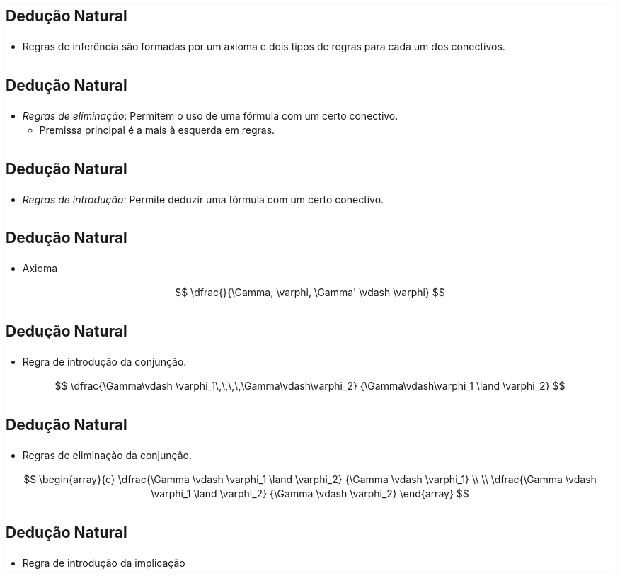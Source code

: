 
## Dedução Natural

- Regras de inferência são formadas por um axioma e
dois tipos de regras para cada um dos conectivos.

## Dedução Natural

- _Regras de eliminação_: Permitem o uso de uma
fórmula com um certo conectivo.
    - Premissa principal é a mais à esquerda em
      regras.

## Dedução Natural

- _Regras de introdução_: Permite deduzir uma fórmula
com um certo conectivo.

## Dedução Natural

- Axioma

$$
\dfrac{}{\Gamma, \varphi, \Gamma' \vdash \varphi}
$$

## Dedução Natural

- Regra de introdução da conjunção.

$$
\dfrac{\Gamma\vdash \varphi_1\,\,\,\,\Gamma\vdash\varphi_2}
      {\Gamma\vdash\varphi_1 \land \varphi_2}
$$

## Dedução Natural

- Regras de eliminação da conjunção.

$$
\begin{array}{c}
  \dfrac{\Gamma \vdash \varphi_1 \land \varphi_2}
        {\Gamma \vdash \varphi_1} \\ \\
  \dfrac{\Gamma \vdash \varphi_1 \land \varphi_2}
        {\Gamma \vdash \varphi_2}
\end{array}
$$

## Dedução Natural

- Regra de introdução da implicação
